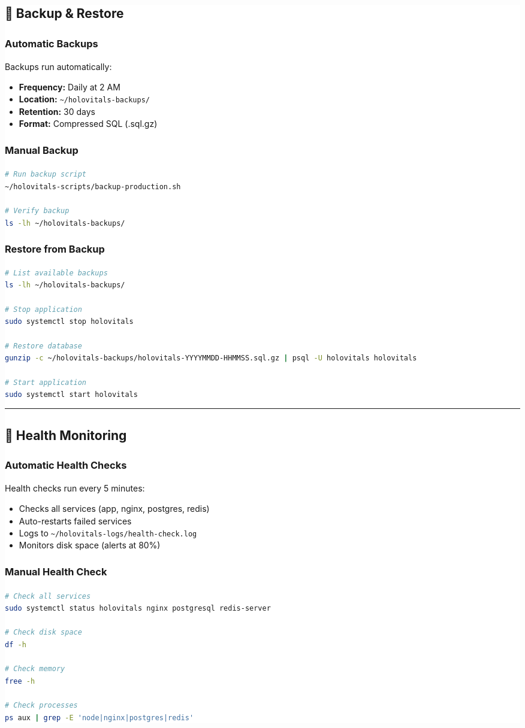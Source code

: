 
## 💾 Backup & Restore

### Automatic Backups

Backups run automatically:
- **Frequency:** Daily at 2 AM
- **Location:** `~/holovitals-backups/`
- **Retention:** 30 days
- **Format:** Compressed SQL (.sql.gz)

### Manual Backup

```bash
# Run backup script
~/holovitals-scripts/backup-production.sh

# Verify backup
ls -lh ~/holovitals-backups/
```

### Restore from Backup

```bash
# List available backups
ls -lh ~/holovitals-backups/

# Stop application
sudo systemctl stop holovitals

# Restore database
gunzip -c ~/holovitals-backups/holovitals-YYYYMMDD-HHMMSS.sql.gz | psql -U holovitals holovitals

# Start application
sudo systemctl start holovitals
```

---

## 🏥 Health Monitoring

### Automatic Health Checks

Health checks run every 5 minutes:
- Checks all services (app, nginx, postgres, redis)
- Auto-restarts failed services
- Logs to `~/holovitals-logs/health-check.log`
- Monitors disk space (alerts at 80%)

### Manual Health Check

```bash
# Check all services
sudo systemctl status holovitals nginx postgresql redis-server

# Check disk space
df -h

# Check memory
free -h

# Check processes
ps aux | grep -E 'node|nginx|postgres|redis'
```
